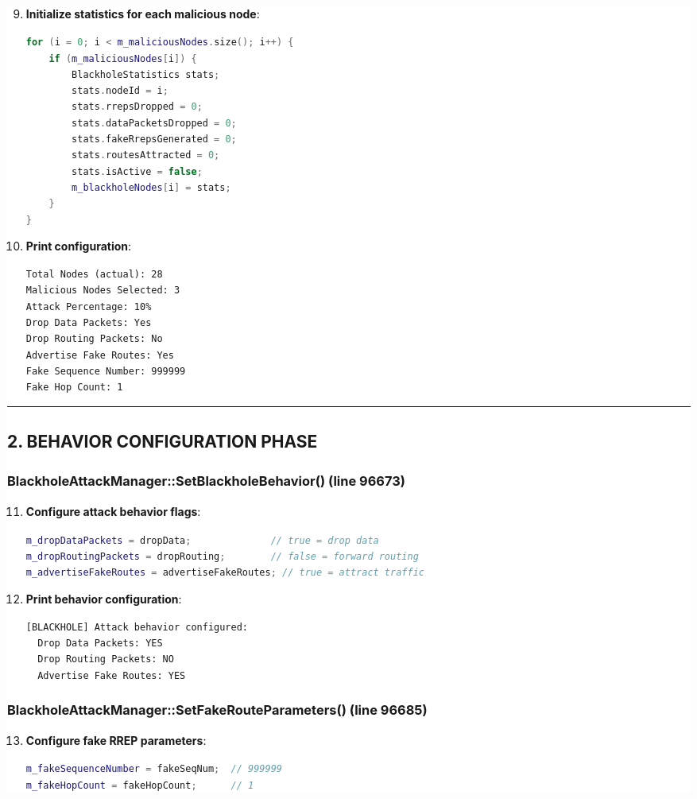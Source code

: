 9. **Initialize statistics for each malicious node**:
   ```cpp
   for (i = 0; i < m_maliciousNodes.size(); i++) {
       if (m_maliciousNodes[i]) {
           BlackholeStatistics stats;
           stats.nodeId = i;
           stats.rrepsDropped = 0;
           stats.dataPacketsDropped = 0;
           stats.fakeRrepsGenerated = 0;
           stats.routesAttracted = 0;
           stats.isActive = false;
           m_blackholeNodes[i] = stats;
       }
   }
   ```

10. **Print configuration**:
    ```
    Total Nodes (actual): 28
    Malicious Nodes Selected: 3
    Attack Percentage: 10%
    Drop Data Packets: Yes
    Drop Routing Packets: No
    Advertise Fake Routes: Yes
    Fake Sequence Number: 999999
    Fake Hop Count: 1
    ```

---

## 2. BEHAVIOR CONFIGURATION PHASE

### BlackholeAttackManager::SetBlackholeBehavior() (line 96673)
11. **Configure attack behavior flags**:
    ```cpp
    m_dropDataPackets = dropData;              // true = drop data
    m_dropRoutingPackets = dropRouting;        // false = forward routing
    m_advertiseFakeRoutes = advertiseFakeRoutes; // true = attract traffic
    ```

12. **Print behavior configuration**:
    ```
    [BLACKHOLE] Attack behavior configured:
      Drop Data Packets: YES
      Drop Routing Packets: NO
      Advertise Fake Routes: YES
    ```

### BlackholeAttackManager::SetFakeRouteParameters() (line 96685)
13. **Configure fake RREP parameters**:
    ```cpp
    m_fakeSequenceNumber = fakeSeqNum;  // 999999
    m_fakeHopCount = fakeHopCount;      // 1
    ```
